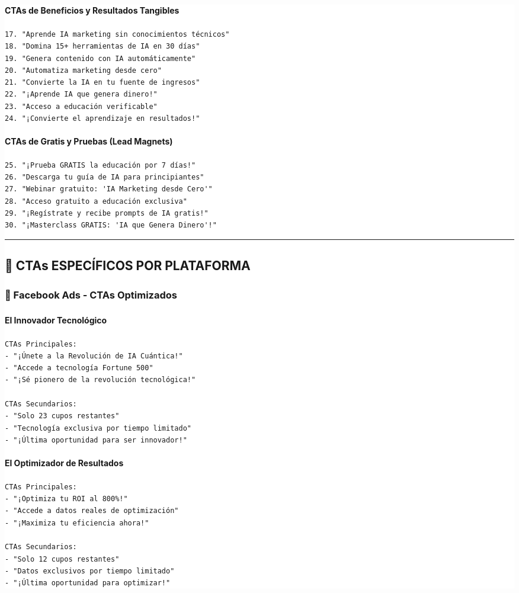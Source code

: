 #### **CTAs de Beneficios y Resultados Tangibles**
```
17. "Aprende IA marketing sin conocimientos técnicos"
18. "Domina 15+ herramientas de IA en 30 días"
19. "Genera contenido con IA automáticamente"
20. "Automatiza marketing desde cero"
21. "Convierte la IA en tu fuente de ingresos"
22. "¡Aprende IA que genera dinero!"
23. "Acceso a educación verificable"
24. "¡Convierte el aprendizaje en resultados!"
```

#### **CTAs de Gratis y Pruebas (Lead Magnets)**
```
25. "¡Prueba GRATIS la educación por 7 días!"
26. "Descarga tu guía de IA para principiantes"
27. "Webinar gratuito: 'IA Marketing desde Cero'"
28. "Acceso gratuito a educación exclusiva"
29. "¡Regístrate y recibe prompts de IA gratis!"
30. "¡Masterclass GRATIS: 'IA que Genera Dinero'!"
```

---

## 🎯 **CTAs ESPECÍFICOS POR PLATAFORMA**

### **📱 Facebook Ads - CTAs Optimizados**

#### **El Innovador Tecnológico**
```
CTAs Principales:
- "¡Únete a la Revolución de IA Cuántica!"
- "Accede a tecnología Fortune 500"
- "¡Sé pionero de la revolución tecnológica!"

CTAs Secundarios:
- "Solo 23 cupos restantes"
- "Tecnología exclusiva por tiempo limitado"
- "¡Última oportunidad para ser innovador!"
```

#### **El Optimizador de Resultados**
```
CTAs Principales:
- "¡Optimiza tu ROI al 800%!"
- "Accede a datos reales de optimización"
- "¡Maximiza tu eficiencia ahora!"

CTAs Secundarios:
- "Solo 12 cupos restantes"
- "Datos exclusivos por tiempo limitado"
- "¡Última oportunidad para optimizar!"
```
